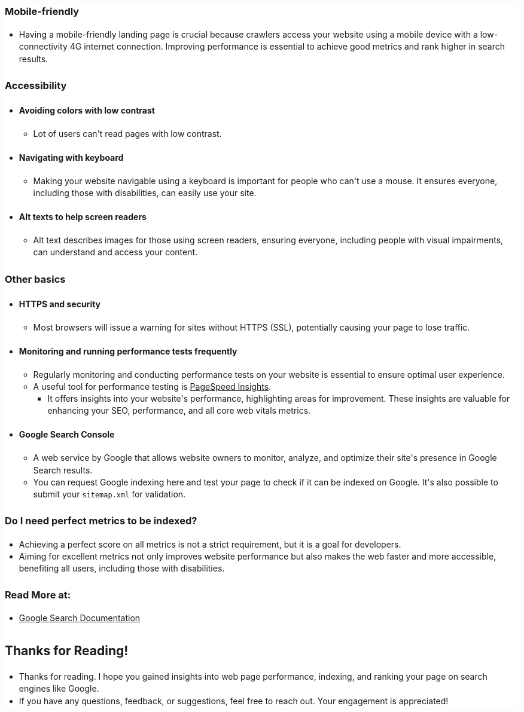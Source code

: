 ### Mobile-friendly

- Having a mobile-friendly landing page is crucial because crawlers access your website using a mobile device with a low-connectivity 4G internet connection. Improving performance is essential to achieve good metrics and rank higher in search results.

### Accessibility

- #### Avoiding colors with low contrast

  - Lot of users can't read pages with low contrast.

- #### Navigating with keyboard

  - Making your website navigable using a keyboard is important for people who can't use a mouse. It ensures everyone, including those with disabilities, can easily use your site.

- #### Alt texts to help screen readers
  - Alt text describes images for those using screen readers, ensuring everyone, including people with visual impairments, can understand and access your content.

### Other basics

- #### HTTPS and security

  - Most browsers will issue a warning for sites without HTTPS (SSL), potentially causing your page to lose traffic.

- #### Monitoring and running performance tests frequently

  - Regularly monitoring and conducting performance tests on your website is essential to ensure optimal user experience.
  - A useful tool for performance testing is [PageSpeed Insights](https://pagespeed.web.dev/).
    - It offers insights into your website's performance, highlighting areas for improvement. These insights are valuable for enhancing your SEO, performance, and all core web vitals metrics.

- #### Google Search Console

  - A web service by Google that allows website owners to monitor, analyze, and optimize their site's presence in Google Search results.
  - You can request Google indexing here and test your page to check if it can be indexed on Google. It's also possible to submit your `sitemap.xml` for validation.

### Do I need perfect metrics to be indexed?

- Achieving a perfect score on all metrics is not a strict requirement, but it is a goal for developers.
- Aiming for excellent metrics not only improves website performance but also makes the web faster and more accessible, benefiting all users, including those with disabilities.

### Read More at:

- [Google Search Documentation](https://developers.google.com/search/docs)

## Thanks for Reading!

- Thanks for reading. I hope you gained insights into web page performance, indexing, and ranking your page on search engines like Google.
- If you have any questions, feedback, or suggestions, feel free to reach out. Your engagement is appreciated!
